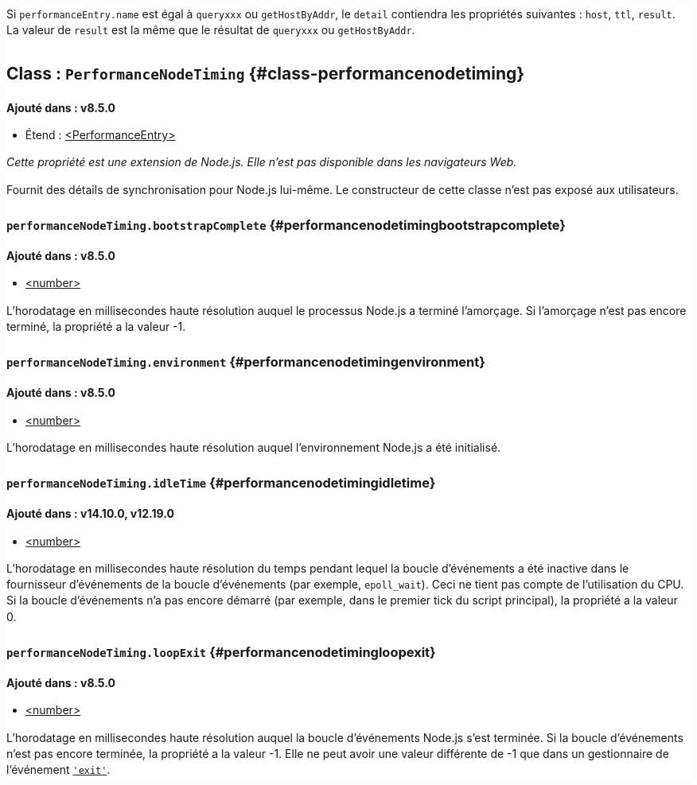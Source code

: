 Si `performanceEntry.name` est égal à `queryxxx` ou `getHostByAddr`, le `detail` contiendra les propriétés suivantes : `host`, `ttl`, `result`. La valeur de `result` est la même que le résultat de `queryxxx` ou `getHostByAddr`.

## Class : `PerformanceNodeTiming` {#class-performancenodetiming}

**Ajouté dans : v8.5.0**

- Étend : [\<PerformanceEntry\>](/fr/nodejs/api/perf_hooks#class-performanceentry)

*Cette propriété est une extension de Node.js. Elle n’est pas disponible dans les navigateurs Web.*

Fournit des détails de synchronisation pour Node.js lui-même. Le constructeur de cette classe n’est pas exposé aux utilisateurs.

### `performanceNodeTiming.bootstrapComplete` {#performancenodetimingbootstrapcomplete}

**Ajouté dans : v8.5.0**

- [\<number\>](https://developer.mozilla.org/fr/docs/Web/JavaScript/Data_structures#Number_type)

L’horodatage en millisecondes haute résolution auquel le processus Node.js a terminé l’amorçage. Si l’amorçage n’est pas encore terminé, la propriété a la valeur -1.


### `performanceNodeTiming.environment` {#performancenodetimingenvironment}

**Ajouté dans : v8.5.0**

- [\<number\>](https://developer.mozilla.org/en-US/docs/Web/JavaScript/Data_structures#Number_type)

L’horodatage en millisecondes haute résolution auquel l’environnement Node.js a été initialisé.

### `performanceNodeTiming.idleTime` {#performancenodetimingidletime}

**Ajouté dans : v14.10.0, v12.19.0**

- [\<number\>](https://developer.mozilla.org/en-US/docs/Web/JavaScript/Data_structures#Number_type)

L’horodatage en millisecondes haute résolution du temps pendant lequel la boucle d’événements a été inactive dans le fournisseur d’événements de la boucle d’événements (par exemple, `epoll_wait`). Ceci ne tient pas compte de l’utilisation du CPU. Si la boucle d’événements n’a pas encore démarré (par exemple, dans le premier tick du script principal), la propriété a la valeur 0.

### `performanceNodeTiming.loopExit` {#performancenodetimingloopexit}

**Ajouté dans : v8.5.0**

- [\<number\>](https://developer.mozilla.org/en-US/docs/Web/JavaScript/Data_structures#Number_type)

L’horodatage en millisecondes haute résolution auquel la boucle d’événements Node.js s’est terminée. Si la boucle d’événements n’est pas encore terminée, la propriété a la valeur -1. Elle ne peut avoir une valeur différente de -1 que dans un gestionnaire de l’événement [`'exit'`](/fr/nodejs/api/process#event-exit).
